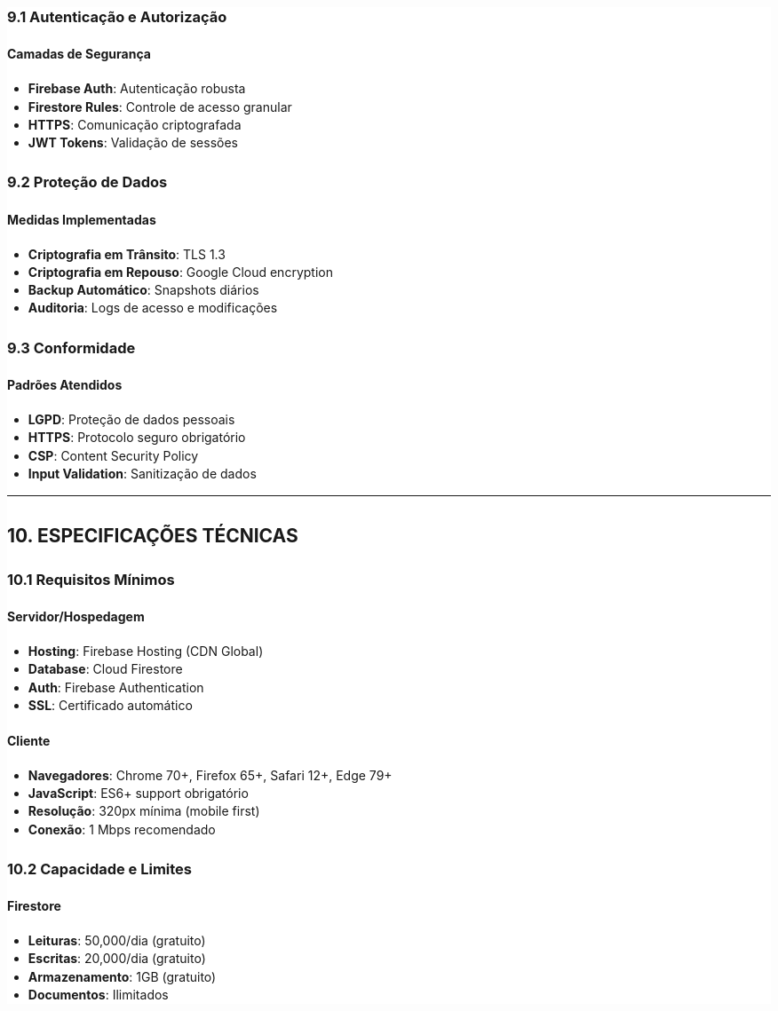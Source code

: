 ### 9.1 Autenticação e Autorização

#### Camadas de Segurança
- **Firebase Auth**: Autenticação robusta
- **Firestore Rules**: Controle de acesso granular
- **HTTPS**: Comunicação criptografada
- **JWT Tokens**: Validação de sessões

### 9.2 Proteção de Dados

#### Medidas Implementadas
- **Criptografia em Trânsito**: TLS 1.3
- **Criptografia em Repouso**: Google Cloud encryption
- **Backup Automático**: Snapshots diários
- **Auditoria**: Logs de acesso e modificações

### 9.3 Conformidade

#### Padrões Atendidos
- **LGPD**: Proteção de dados pessoais
- **HTTPS**: Protocolo seguro obrigatório
- **CSP**: Content Security Policy
- **Input Validation**: Sanitização de dados

---

## 10. ESPECIFICAÇÕES TÉCNICAS

### 10.1 Requisitos Mínimos

#### Servidor/Hospedagem
- **Hosting**: Firebase Hosting (CDN Global)
- **Database**: Cloud Firestore
- **Auth**: Firebase Authentication
- **SSL**: Certificado automático

#### Cliente
- **Navegadores**: Chrome 70+, Firefox 65+, Safari 12+, Edge 79+
- **JavaScript**: ES6+ support obrigatório
- **Resolução**: 320px mínima (mobile first)
- **Conexão**: 1 Mbps recomendado

### 10.2 Capacidade e Limites

#### Firestore
- **Leituras**: 50,000/dia (gratuito)
- **Escritas**: 20,000/dia (gratuito)
- **Armazenamento**: 1GB (gratuito)
- **Documentos**: Ilimitados
